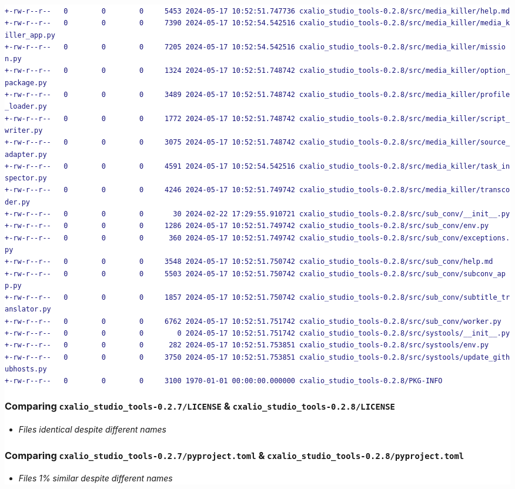 ```diff
+-rw-r--r--   0        0        0     5453 2024-05-17 10:52:51.747736 cxalio_studio_tools-0.2.8/src/media_killer/help.md
+-rw-r--r--   0        0        0     7390 2024-05-17 10:52:54.542516 cxalio_studio_tools-0.2.8/src/media_killer/media_killer_app.py
+-rw-r--r--   0        0        0     7205 2024-05-17 10:52:54.542516 cxalio_studio_tools-0.2.8/src/media_killer/mission.py
+-rw-r--r--   0        0        0     1324 2024-05-17 10:52:51.748742 cxalio_studio_tools-0.2.8/src/media_killer/option_package.py
+-rw-r--r--   0        0        0     3489 2024-05-17 10:52:51.748742 cxalio_studio_tools-0.2.8/src/media_killer/profile_loader.py
+-rw-r--r--   0        0        0     1772 2024-05-17 10:52:51.748742 cxalio_studio_tools-0.2.8/src/media_killer/script_writer.py
+-rw-r--r--   0        0        0     3075 2024-05-17 10:52:51.748742 cxalio_studio_tools-0.2.8/src/media_killer/source_adapter.py
+-rw-r--r--   0        0        0     4591 2024-05-17 10:52:54.542516 cxalio_studio_tools-0.2.8/src/media_killer/task_inspector.py
+-rw-r--r--   0        0        0     4246 2024-05-17 10:52:51.749742 cxalio_studio_tools-0.2.8/src/media_killer/transcoder.py
+-rw-r--r--   0        0        0       30 2024-02-22 17:29:55.910721 cxalio_studio_tools-0.2.8/src/sub_conv/__init__.py
+-rw-r--r--   0        0        0     1286 2024-05-17 10:52:51.749742 cxalio_studio_tools-0.2.8/src/sub_conv/env.py
+-rw-r--r--   0        0        0      360 2024-05-17 10:52:51.749742 cxalio_studio_tools-0.2.8/src/sub_conv/exceptions.py
+-rw-r--r--   0        0        0     3548 2024-05-17 10:52:51.750742 cxalio_studio_tools-0.2.8/src/sub_conv/help.md
+-rw-r--r--   0        0        0     5503 2024-05-17 10:52:51.750742 cxalio_studio_tools-0.2.8/src/sub_conv/subconv_app.py
+-rw-r--r--   0        0        0     1857 2024-05-17 10:52:51.750742 cxalio_studio_tools-0.2.8/src/sub_conv/subtitle_translator.py
+-rw-r--r--   0        0        0     6762 2024-05-17 10:52:51.751742 cxalio_studio_tools-0.2.8/src/sub_conv/worker.py
+-rw-r--r--   0        0        0        0 2024-05-17 10:52:51.751742 cxalio_studio_tools-0.2.8/src/systools/__init__.py
+-rw-r--r--   0        0        0      282 2024-05-17 10:52:51.753851 cxalio_studio_tools-0.2.8/src/systools/env.py
+-rw-r--r--   0        0        0     3750 2024-05-17 10:52:51.753851 cxalio_studio_tools-0.2.8/src/systools/update_githubhosts.py
+-rw-r--r--   0        0        0     3100 1970-01-01 00:00:00.000000 cxalio_studio_tools-0.2.8/PKG-INFO
```

### Comparing `cxalio_studio_tools-0.2.7/LICENSE` & `cxalio_studio_tools-0.2.8/LICENSE`

 * *Files identical despite different names*

### Comparing `cxalio_studio_tools-0.2.7/pyproject.toml` & `cxalio_studio_tools-0.2.8/pyproject.toml`

 * *Files 1% similar despite different names*
